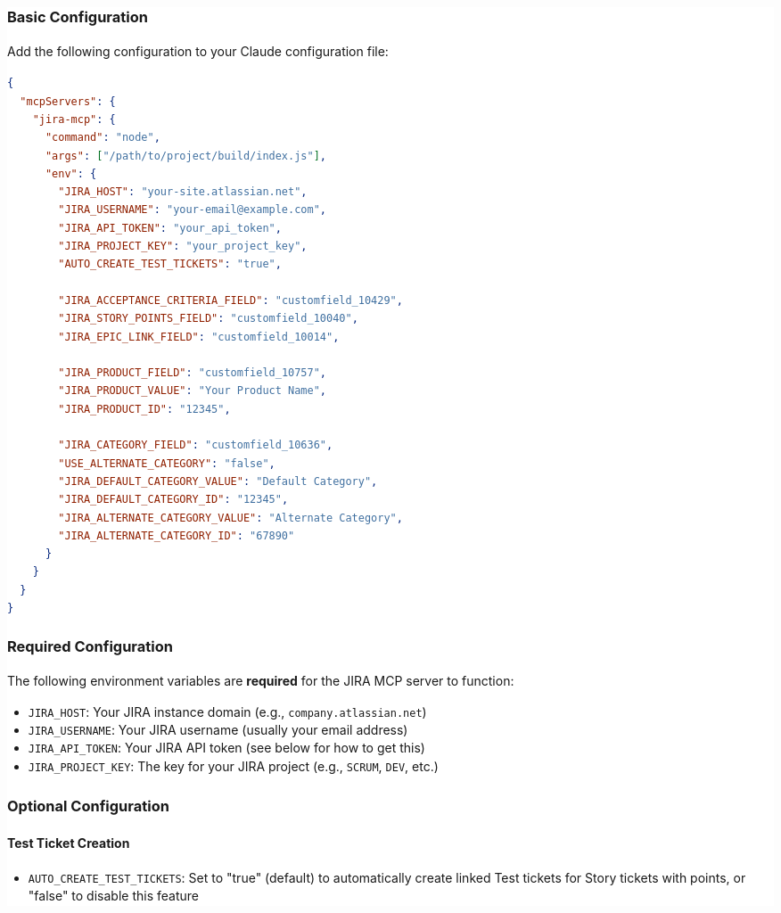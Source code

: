 ### Basic Configuration

Add the following configuration to your Claude configuration file:

```json
{
  "mcpServers": {
    "jira-mcp": {
      "command": "node",
      "args": ["/path/to/project/build/index.js"],
      "env": {
        "JIRA_HOST": "your-site.atlassian.net",
        "JIRA_USERNAME": "your-email@example.com",
        "JIRA_API_TOKEN": "your_api_token",
        "JIRA_PROJECT_KEY": "your_project_key",
        "AUTO_CREATE_TEST_TICKETS": "true",

        "JIRA_ACCEPTANCE_CRITERIA_FIELD": "customfield_10429",
        "JIRA_STORY_POINTS_FIELD": "customfield_10040",
        "JIRA_EPIC_LINK_FIELD": "customfield_10014",

        "JIRA_PRODUCT_FIELD": "customfield_10757",
        "JIRA_PRODUCT_VALUE": "Your Product Name",
        "JIRA_PRODUCT_ID": "12345",

        "JIRA_CATEGORY_FIELD": "customfield_10636",
        "USE_ALTERNATE_CATEGORY": "false",
        "JIRA_DEFAULT_CATEGORY_VALUE": "Default Category",
        "JIRA_DEFAULT_CATEGORY_ID": "12345",
        "JIRA_ALTERNATE_CATEGORY_VALUE": "Alternate Category",
        "JIRA_ALTERNATE_CATEGORY_ID": "67890"
      }
    }
  }
}
```

### Required Configuration

The following environment variables are **required** for the JIRA MCP server to function:

- `JIRA_HOST`: Your JIRA instance domain (e.g., `company.atlassian.net`)
- `JIRA_USERNAME`: Your JIRA username (usually your email address)
- `JIRA_API_TOKEN`: Your JIRA API token (see below for how to get this)
- `JIRA_PROJECT_KEY`: The key for your JIRA project (e.g., `SCRUM`, `DEV`, etc.)

### Optional Configuration

#### Test Ticket Creation

- `AUTO_CREATE_TEST_TICKETS`: Set to "true" (default) to automatically create linked Test tickets for Story tickets with points, or "false" to disable this feature
